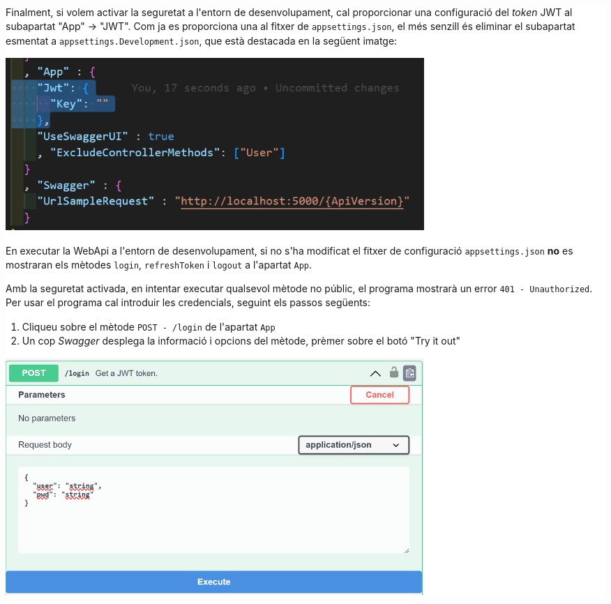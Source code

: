 Finalment, si volem activar la seguretat a l'entorn de desenvolupament, cal proporcionar una configuració del *token* JWT al subapartat "App" -> "JWT". Com ja es proporciona una al fitxer de `appsettings.json`, el més senzill és eliminar el subapartat esmentat a `appsettings.Development.json`, que està destacada en la següent imatge:

<img src="READMEImages/Image07.png" alt="Configuració seguretat" width="600"/>

En executar la WebApi a l'entorn de desenvolupament, si no s'ha modificat el fitxer de configuració `appsettings.json` **no** es mostraran els mètodes `login`, `refreshToken` i `logout` a l'apartat `App`.

Amb la seguretat activada, en intentar executar qualsevol mètode no públic, el programa mostrarà un error `401 - Unauthorized`. Per usar el programa cal introduir les credencials, seguint els passos següents:
1) Cliqueu sobre el mètode `POST - /login` de l'apartat `App`
2) Un cop *Swagger* desplega la informació i opcions del mètode, prèmer sobre el botó "Try it out"

<img src="READMEImages/Image08.png" alt="Login (1)" width="600"/>
